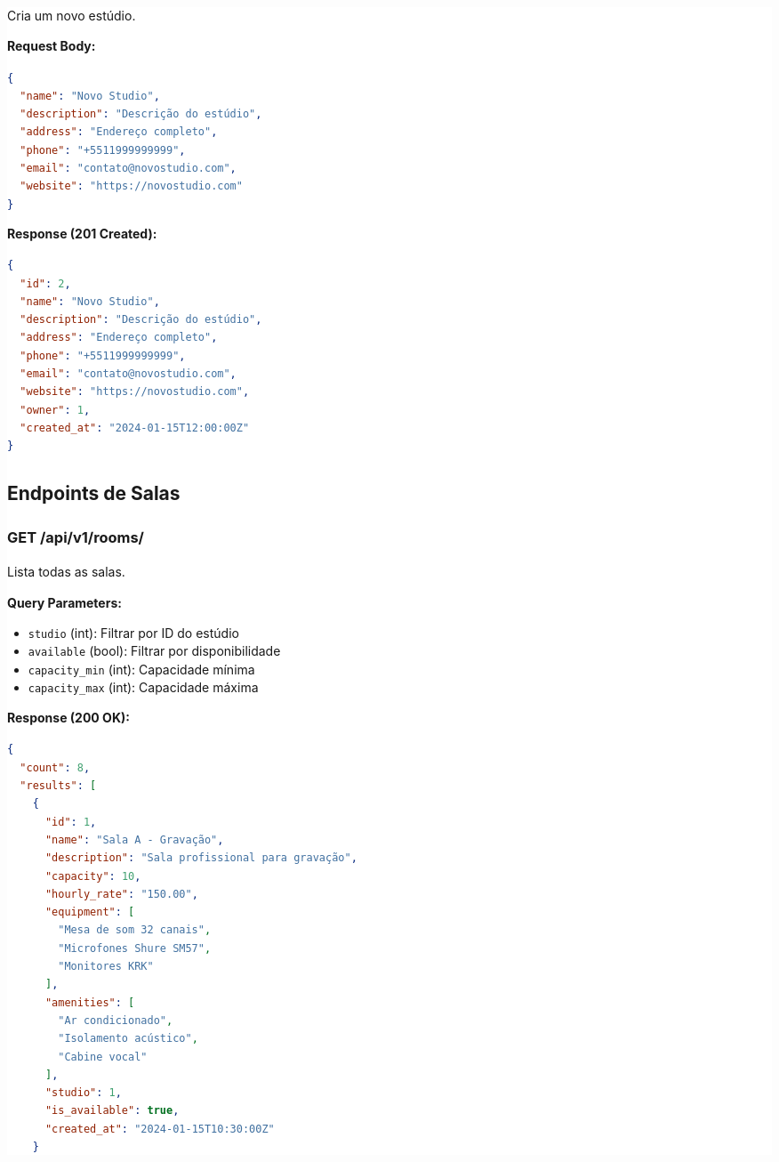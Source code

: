 Cria um novo estúdio.

**Request Body:**
```json
{
  "name": "Novo Studio",
  "description": "Descrição do estúdio",
  "address": "Endereço completo",
  "phone": "+5511999999999",
  "email": "contato@novostudio.com",
  "website": "https://novostudio.com"
}
```

**Response (201 Created):**
```json
{
  "id": 2,
  "name": "Novo Studio",
  "description": "Descrição do estúdio",
  "address": "Endereço completo",
  "phone": "+5511999999999",
  "email": "contato@novostudio.com",
  "website": "https://novostudio.com",
  "owner": 1,
  "created_at": "2024-01-15T12:00:00Z"
}
```

## Endpoints de Salas

### GET /api/v1/rooms/

Lista todas as salas.

**Query Parameters:**
- `studio` (int): Filtrar por ID do estúdio
- `available` (bool): Filtrar por disponibilidade
- `capacity_min` (int): Capacidade mínima
- `capacity_max` (int): Capacidade máxima

**Response (200 OK):**
```json
{
  "count": 8,
  "results": [
    {
      "id": 1,
      "name": "Sala A - Gravação",
      "description": "Sala profissional para gravação",
      "capacity": 10,
      "hourly_rate": "150.00",
      "equipment": [
        "Mesa de som 32 canais",
        "Microfones Shure SM57",
        "Monitores KRK"
      ],
      "amenities": [
        "Ar condicionado",
        "Isolamento acústico",
        "Cabine vocal"
      ],
      "studio": 1,
      "is_available": true,
      "created_at": "2024-01-15T10:30:00Z"
    }
```